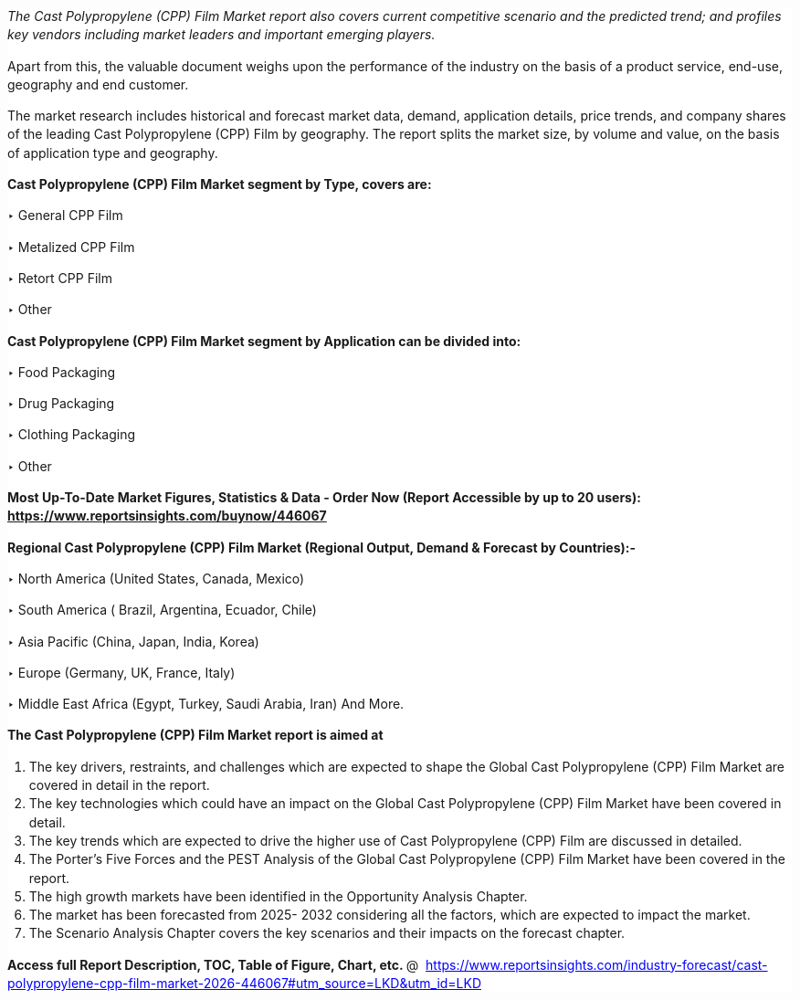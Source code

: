 <em>The Cast Polypropylene (CPP) Film Market report also covers current competitive scenario and the predicted trend; and profiles key vendors including market leaders and important emerging players.</em>

Apart from this, the valuable document weighs upon the performance of the industry on the basis of a product service, end-use, geography and end customer.

The market research includes historical and forecast market data, demand, application details, price trends, and company shares of the leading Cast Polypropylene (CPP) Film by geography. The report splits the market size, by volume and value, on the basis of application type and geography.

<strong>Cast Polypropylene (CPP) Film Market segment by Type, covers are:</strong>

‣ General CPP Film

‣ Metalized CPP Film

‣ Retort CPP Film

‣ Other

<strong>Cast Polypropylene (CPP) Film Market segment by Application can be divided into:</strong>

‣ Food Packaging

‣ Drug Packaging

‣ Clothing Packaging

‣ Other

<strong>Most Up-To-Date Market Figures, Statistics & Data - Order Now (Report Accessible by up to 20 users): <a href=https://www.reportsinsights.com/buynow/446067>https://www.reportsinsights.com/buynow/446067</a></strong>

<strong>Regional Cast Polypropylene (CPP) Film Market (Regional Output, Demand &amp; Forecast by Countries):-</strong>

‣ North America (United States, Canada, Mexico)

‣ South America ( Brazil, Argentina, Ecuador, Chile)

‣ Asia Pacific (China, Japan, India, Korea)

‣ Europe (Germany, UK, France, Italy)

‣ Middle East Africa (Egypt, Turkey, Saudi Arabia, Iran) And More.

<strong>The Cast Polypropylene (CPP) Film Market report is aimed at</strong>
<ol>
  <li>The key drivers, restraints, and challenges which are expected to shape the Global Cast Polypropylene (CPP) Film Market are covered in detail in the report.</li>
  <li>The key technologies which could have an impact on the Global Cast Polypropylene (CPP) Film Market have been covered in detail.</li>
  <li>The key trends which are expected to drive the higher use of Cast Polypropylene (CPP) Film are discussed in detailed.</li>
  <li>The Porter’s Five Forces and the PEST Analysis of the Global Cast Polypropylene (CPP) Film Market have been covered in the report.</li>
  <li>The high growth markets have been identified in the Opportunity Analysis Chapter.</li>
  <li>The market has been forecasted from 2025- 2032 considering all the factors, which are expected to impact the market.</li>
  <li>The Scenario Analysis Chapter covers the key scenarios and their impacts on the forecast chapter.</li>
</ol>
<strong>Access full Report Description, TOC, Table of Figure, Chart, etc. </strong>@  <a href=https://www.reportsinsights.com/industry-forecast/cast-polypropylene-cpp-film-market-2026-446067#utm_source=LKD&utm_id=LKD style=color:#0000ff;>https://www.reportsinsights.com/industry-forecast/cast-polypropylene-cpp-film-market-2026-446067#utm_source=LKD&utm_id=LKD</a></font>
